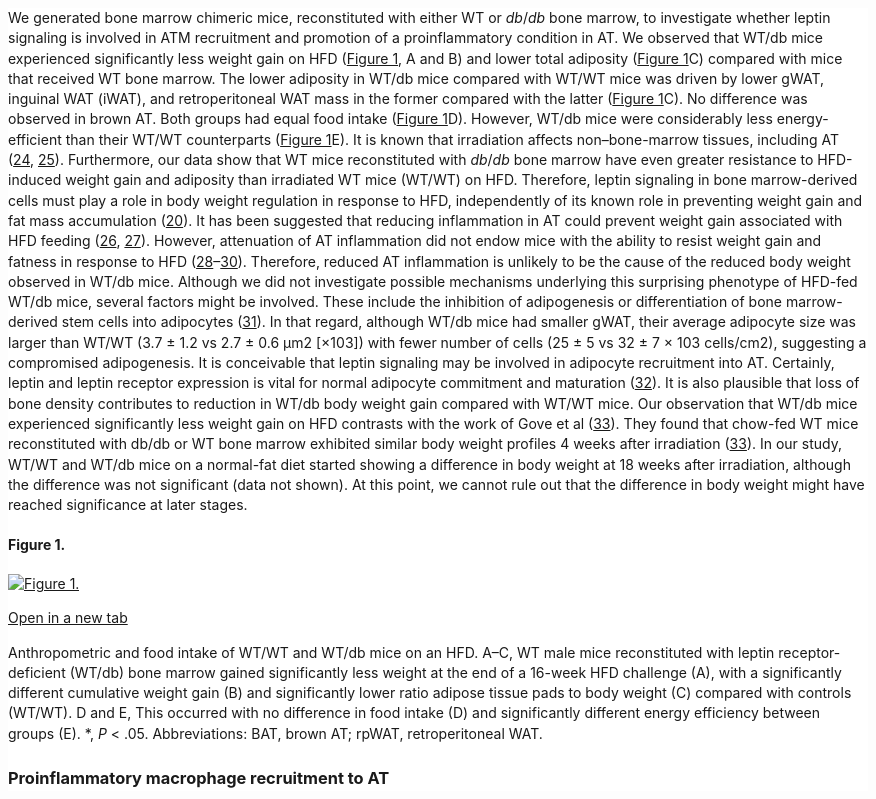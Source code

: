 We generated bone marrow chimeric mice, reconstituted with either WT or *db*/*db* bone marrow, to investigate whether leptin signaling is involved in ATM recruitment and promotion of a proinflammatory condition in AT. We observed that WT/db mice experienced significantly less weight gain on HFD ([Figure 1](#F1), A and B) and lower total adiposity ([Figure 1](#F1)C) compared with mice that received WT bone marrow. The lower adiposity in WT/db mice compared with WT/WT mice was driven by lower gWAT, inguinal WAT (iWAT), and retroperitoneal WAT mass in the former compared with the latter ([Figure 1](#F1)C). No difference was observed in brown AT. Both groups had equal food intake ([Figure 1](#F1)D). However, WT/db mice were considerably less energy-efficient than their WT/WT counterparts ([Figure 1](#F1)E). It is known that irradiation affects non–bone-marrow tissues, including AT ([24](#B24), [25](#B25)). Furthermore, our data show that WT mice reconstituted with *db*/*db* bone marrow have even greater resistance to HFD-induced weight gain and adiposity than irradiated WT mice (WT/WT) on HFD. Therefore, leptin signaling in bone marrow-derived cells must play a role in body weight regulation in response to HFD, independently of its known role in preventing weight gain and fat mass accumulation ([20](#B20)). It has been suggested that reducing inflammation in AT could prevent weight gain associated with HFD feeding ([26](#B26), [27](#B27)). However, attenuation of AT inflammation did not endow mice with the ability to resist weight gain and fatness in response to HFD ([28](#B28)–[30](#B30)). Therefore, reduced AT inflammation is unlikely to be the cause of the reduced body weight observed in WT/db mice. Although we did not investigate possible mechanisms underlying this surprising phenotype of HFD-fed WT/db mice, several factors might be involved. These include the inhibition of adipogenesis or differentiation of bone marrow-derived stem cells into adipocytes ([31](#B31)). In that regard, although WT/db mice had smaller gWAT, their average adipocyte size was larger than WT/WT (3.7 ± 1.2 vs 2.7 ± 0.6 μm2 [×103]) with fewer number of cells (25 ± 5 vs 32 ± 7 × 103 cells/cm2), suggesting a compromised adipogenesis. It is conceivable that leptin signaling may be involved in adipocyte recruitment into AT. Certainly, leptin and leptin receptor expression is vital for normal adipocyte commitment and maturation ([32](#B32)). It is also plausible that loss of bone density contributes to reduction in WT/db body weight gain compared with WT/WT mice. Our observation that WT/db mice experienced significantly less weight gain on HFD contrasts with the work of Gove et al ([33](#B33)). They found that chow-fed WT mice reconstituted with db/db or WT bone marrow exhibited similar body weight profiles 4 weeks after irradiation ([33](#B33)). In our study, WT/WT and WT/db mice on a normal-fat diet started showing a difference in body weight at 18 weeks after irradiation, although the difference was not significant (data not shown). At this point, we cannot rule out that the difference in body weight might have reached significance at later stages.

#### Figure 1.

[![Figure 1.](https://cdn.ncbi.nlm.nih.gov/pmc/blobs/4755/3868799/21667e6d4eac/zee9991373060001.jpg)](https://www.ncbi.nlm.nih.gov/core/lw/2.0/html/tileshop_pmc/tileshop_pmc_inline.html?title=Click%20on%20image%20to%20zoom&p=PMC3&id=3868799_zee9991373060001.jpg)

[Open in a new tab](figure/F1/)

Anthropometric and food intake of WT/WT and WT/db mice on an HFD. A–C, WT male mice reconstituted with leptin receptor-deficient (WT/db) bone marrow gained significantly less weight at the end of a 16-week HFD challenge (A), with a significantly different cumulative weight gain (B) and significantly lower ratio adipose tissue pads to body weight (C) compared with controls (WT/WT). D and E, This occurred with no difference in food intake (D) and significantly different energy efficiency between groups (E). \*, *P* < .05. Abbreviations: BAT, brown AT; rpWAT, retroperitoneal WAT.

### Proinflammatory macrophage recruitment to AT
